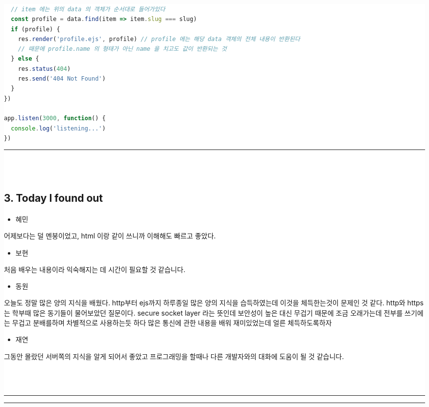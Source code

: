 ```js
  // item 에는 위의 data 의 객체가 순서대로 들어가있다
  const profile = data.find(item => item.slug === slug)
  if (profile) {
    res.render('profile.ejs', profile) // profile 에는 해당 data 객체의 전체 내용이 반환된다
    // 때문에 profile.name 의 형태가 아닌 name 을 치고도 값이 반환되는 것
  } else {
    res.status(404)
    res.send('404 Not Found')
  }
})

app.listen(3000, function() {
  console.log('listening...')
})
```



____

<br></br>
## <strong> 3. Today I found out </strong>


- 혜민

어제보다는 덜 멘붕이었고, html 이랑 같이 쓰니까 이해해도 빠르고 좋았다.

- 보현

처음 배우는 내용이라 익숙해지는 데 시간이 필요할 것 같습니다.

- 동원

오늘도 정말 많은 양의 지식을 배웠다. http부터 ejs까지 하루종일 많은 양의 지식을 습득하였는데 이것을 체득한는것이 문제인 것 같다. http와 https는 학부때 많은 동기들이 물어보았던 질문이다. secure socket layer 라는 뜻인데 보안성이 높은 대신 무겁기 때문에 조금 오래가는데 전부를 쓰기에는 무겁고 분배를하며 차별적으로 사용하는듯 하다 많은 통신에 관한 내용을 배워 재미있었는데 얼른 체득하도록하자

- 재연

그동안 몰랐던 서버쪽의 지식을 알게 되어서 좋았고 프로그래밍을 할때나 다른 개발자와의 대화에 도움이 될 것 같습니다.


<br></br>

___
___